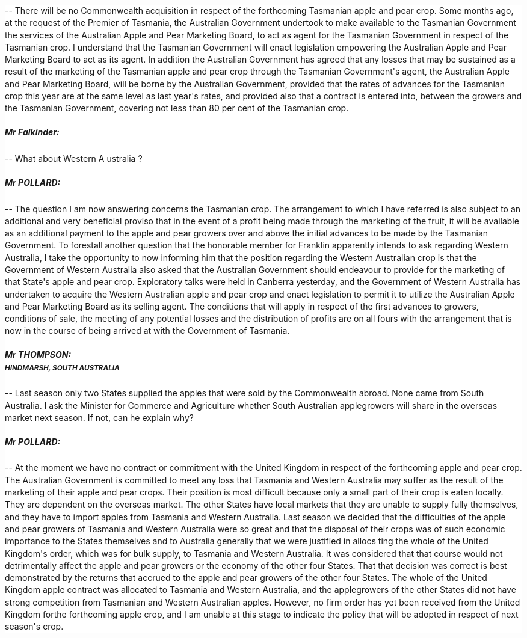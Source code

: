 -- There will be no Commonwealth acquisition in respect of the forthcoming Tasmanian apple and pear crop. Some months ago, at the request of the Premier of Tasmania, the Australian Government undertook to make available to the Tasmanian Government the services of the Australian Apple and Pear Marketing Board, to act as agent for the Tasmanian Government in respect of the Tasmanian crop. I understand that the Tasmanian Government will enact legislation empowering the Australian Apple and Pear Marketing Board to act as its agent. In addition the Australian Government has agreed that any losses that may be sustained as a result of the marketing of the Tasmanian apple and pear crop through the Tasmanian Government's agent, the Australian Apple and Pear Marketing Board, will be borne by the Australian Government, provided that the rates of advances for the Tasmanian crop this year are at the same level as last year's rates, and provided also that a contract is entered into, between the growers and the Tasmanian Government, covering not less than 80 per cent of the Tasmanian crop. 

##### Mr Falkinder:

-- What about Western A ustralia ? 

##### Mr POLLARD:

-- The question I am now answering concerns the Tasmanian crop. The arrangement to which I have referred is also subject to an additional and very beneficial proviso that in the event of a profit being made through the marketing of the fruit, it will be available as an additional payment to the apple and pear growers over and above the initial advances to be made by the Tasmanian Government. To forestall another question that the honorable member for Franklin apparently intends to ask regarding Western Australia, I take the opportunity to now informing him that the position regarding the Western Australian crop is that the Government of Western Australia also asked that the Australian Government should endeavour to provide for the marketing of that State's apple and pear crop. Exploratory talks were held in Canberra yesterday, and the Government of Western Australia has undertaken to acquire the Western Australian apple and pear crop and enact legislation to permit it to utilize the Australian Apple and Pear Marketing Board as its selling agent. The conditions that will apply in respect of the first advances to growers, conditions of sale, the meeting of any potential losses and the distribution of profits are on all fours with the arrangement that is now in the course of being arrived at with the Government of Tasmania. 

##### Mr THOMPSON:<br><small class="text-muted">HINDMARSH, SOUTH AUSTRALIA</small>

-- Last season only two States supplied the apples that were sold by the Commonwealth abroad. None came from South Australia. I ask the Minister for Commerce and Agriculture whether South Australian applegrowers will share in the overseas market next season. If not, can he explain why? 

##### Mr POLLARD:

-- At the moment we have no contract or commitment with the United Kingdom in respect of the forthcoming apple and pear crop. The Australian Government is committed to meet any loss that Tasmania and Western Australia may suffer as the result of the marketing of their apple and pear crops. Their position is most difficult because only a small part of their crop is eaten locally. They are dependent on the overseas market. The other States have local markets that they are unable to supply fully themselves, and they have to import apples from Tasmania and Western Australia. Last season we decided that the difficulties of the apple and pear growers of Tasmania and Western Australia were so great and that the disposal of their crops was of such economic importance to the States themselves and to Australia generally that we were justified in allocs ting the whole of the United Kingdom's order, which was for bulk supply, to Tasmania and Western Australia. It was considered that that course would not detrimentally affect the apple and pear growers or the economy of the other four States. That that decision was correct is best demonstrated by the returns that accrued to the apple and pear growers of the other four States. The whole of the United Kingdom apple contract was allocated to Tasmania and Western Australia, and the applegrowers of the other States did not have strong competition from Tasmanian and Western Australian apples. However, no firm order has yet been received from the United Kingdom forthe forthcoming apple crop, and I am unable at this stage to indicate the policy that will be adopted in respect of next season's crop. 
